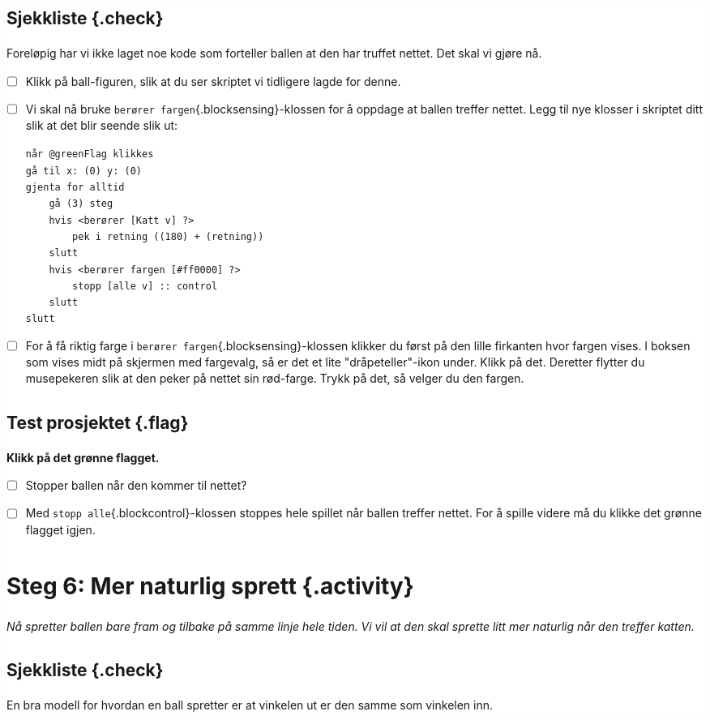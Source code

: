 ## Sjekkliste {.check}

Foreløpig har vi ikke laget noe kode som forteller ballen at den har
truffet nettet. Det skal vi gjøre nå.

- [ ] Klikk på ball-figuren, slik at du ser skriptet vi tidligere lagde
  for denne.

- [ ] Vi skal nå bruke `berører fargen`{.blocksensing}-klossen for å
  oppdage at ballen treffer nettet. Legg til nye klosser i skriptet
  ditt slik at det blir seende slik ut:

  ```blocks
  når @greenFlag klikkes
  gå til x: (0) y: (0)
  gjenta for alltid
      gå (3) steg
      hvis <berører [Katt v] ?>
          pek i retning ((180) + (retning))
      slutt
      hvis <berører fargen [#ff0000] ?>
          stopp [alle v] :: control
      slutt
  slutt
  ```

- [ ] For å få riktig farge i `berører fargen`{.blocksensing}-klossen
  klikker du først på den lille firkanten hvor fargen vises. I boksen
  som vises midt på skjermen med fargevalg, så er det et lite
  "dråpeteller"-ikon under. Klikk på det. Deretter flytter du
  musepekeren slik at den peker på nettet sin rød-farge. Trykk på det,
  så velger du den fargen.

## Test prosjektet {.flag}

__Klikk på det grønne flagget.__

- [ ] Stopper ballen når den kommer til nettet?

- [ ] Med `stopp alle`{.blockcontrol}-klossen stoppes hele spillet når
  ballen treffer nettet. For å spille videre må du klikke det grønne
  flagget igjen.


# Steg 6: Mer naturlig sprett {.activity}

*Nå spretter ballen bare fram og tilbake på samme linje hele tiden. Vi
 vil at den skal sprette litt mer naturlig når den treffer katten.*

## Sjekkliste {.check}

En bra modell for hvordan en ball spretter er at vinkelen ut er den
samme som vinkelen inn.
